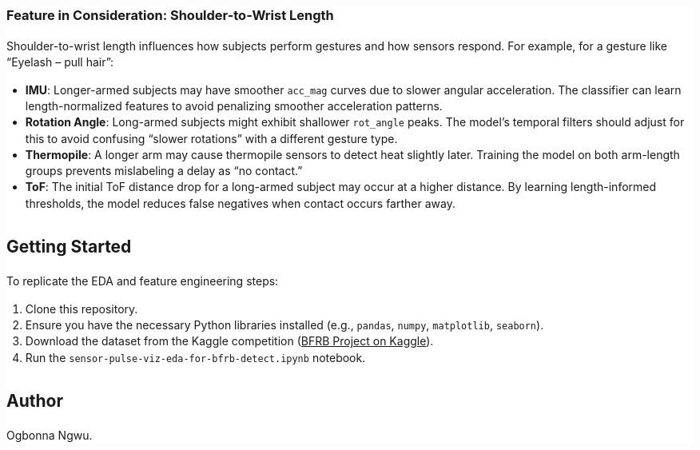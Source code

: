 ### Feature in Consideration: Shoulder-to-Wrist Length

Shoulder-to-wrist length influences how subjects perform gestures and how sensors respond. For example, for a gesture like “Eyelash – pull hair”:

*   **IMU**: Longer-armed subjects may have smoother `acc_mag` curves due to slower angular acceleration. The classifier can learn length-normalized features to avoid penalizing smoother acceleration patterns.
*   **Rotation Angle**: Long-armed subjects might exhibit shallower `rot_angle` peaks. The model’s temporal filters should adjust for this to avoid confusing “slower rotations” with a different gesture type.
*   **Thermopile**: A longer arm may cause thermopile sensors to detect heat slightly later. Training the model on both arm-length groups prevents mislabeling a delay as “no contact.”
*   **ToF**: The initial ToF distance drop for a long-armed subject may occur at a higher distance. By learning length-informed thresholds, the model reduces false negatives when contact occurs farther away.


## Getting Started

To replicate the EDA and feature engineering steps:

1.  Clone this repository.
2.  Ensure you have the necessary Python libraries installed (e.g., `pandas`, `numpy`, `matplotlib`, `seaborn`).
3.  Download the dataset from the Kaggle competition ([BFRB Project on Kaggle](https://www.kaggle.com/competitions/cmi-detect-behavior-with-sensor-data)).
4.  Run the `sensor-pulse-viz-eda-for-bfrb-detect.ipynb` notebook.

## Author
Ogbonna Ngwu. 
